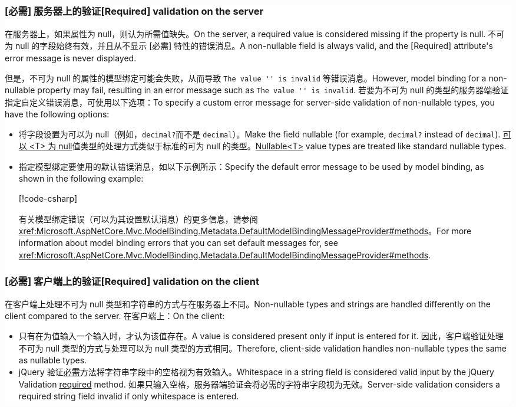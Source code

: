 ### <a name="required-validation-on-the-server"></a><span data-ttu-id="b193f-375">[必需] 服务器上的验证</span><span class="sxs-lookup"><span data-stu-id="b193f-375">[Required] validation on the server</span></span>

<span data-ttu-id="b193f-376">在服务器上，如果属性为 null，则认为所需值缺失。</span><span class="sxs-lookup"><span data-stu-id="b193f-376">On the server, a required value is considered missing if the property is null.</span></span> <span data-ttu-id="b193f-377">不可为 null 的字段始终有效，并且从不显示 [必需] 特性的错误消息。</span><span class="sxs-lookup"><span data-stu-id="b193f-377">A non-nullable field is always valid, and the [Required] attribute's error message is never displayed.</span></span>

<span data-ttu-id="b193f-378">但是，不可为 null 的属性的模型绑定可能会失败，从而导致 `The value '' is invalid` 等错误消息。</span><span class="sxs-lookup"><span data-stu-id="b193f-378">However, model binding for a non-nullable property may fail, resulting in an error message such as `The value '' is invalid`.</span></span> <span data-ttu-id="b193f-379">若要为不可为 null 的类型的服务器端验证指定自定义错误消息，可使用以下选项：</span><span class="sxs-lookup"><span data-stu-id="b193f-379">To specify a custom error message for server-side validation of non-nullable types, you have the following options:</span></span>

* <span data-ttu-id="b193f-380">将字段设置为可以为 null（例如，`decimal?`而不是 `decimal`）。</span><span class="sxs-lookup"><span data-stu-id="b193f-380">Make the field nullable (for example, `decimal?` instead of `decimal`).</span></span> <span data-ttu-id="b193f-381">[可以 \<T> 为 null](/dotnet/csharp/programming-guide/nullable-types/)值类型的处理方式类似于标准的可为 null 的类型。</span><span class="sxs-lookup"><span data-stu-id="b193f-381">[Nullable\<T>](/dotnet/csharp/programming-guide/nullable-types/) value types are treated like standard nullable types.</span></span>
* <span data-ttu-id="b193f-382">指定模型绑定要使用的默认错误消息，如以下示例所示：</span><span class="sxs-lookup"><span data-stu-id="b193f-382">Specify the default error message to be used by model binding, as shown in the following example:</span></span>

  [!code-csharp[](validation/samples/2.x/ValidationSample/Startup.cs?name=snippet_MaxModelValidationErrors&highlight=4-5)]

  <span data-ttu-id="b193f-383">有关模型绑定错误（可以为其设置默认消息）的更多信息，请参阅 <xref:Microsoft.AspNetCore.Mvc.ModelBinding.Metadata.DefaultModelBindingMessageProvider#methods>。</span><span class="sxs-lookup"><span data-stu-id="b193f-383">For more information about model binding errors that you can set default messages for, see <xref:Microsoft.AspNetCore.Mvc.ModelBinding.Metadata.DefaultModelBindingMessageProvider#methods>.</span></span>

### <a name="required-validation-on-the-client"></a><span data-ttu-id="b193f-384">[必需] 客户端上的验证</span><span class="sxs-lookup"><span data-stu-id="b193f-384">[Required] validation on the client</span></span>

<span data-ttu-id="b193f-385">在客户端上处理不可为 null 类型和字符串的方式与在服务器上不同。</span><span class="sxs-lookup"><span data-stu-id="b193f-385">Non-nullable types and strings are handled differently on the client compared to the server.</span></span> <span data-ttu-id="b193f-386">在客户端上：</span><span class="sxs-lookup"><span data-stu-id="b193f-386">On the client:</span></span>

* <span data-ttu-id="b193f-387">只有在为值输入一个输入时，才认为该值存在。</span><span class="sxs-lookup"><span data-stu-id="b193f-387">A value is considered present only if input is entered for it.</span></span> <span data-ttu-id="b193f-388">因此，客户端验证处理不可为 null 类型的方式与处理可以为 null 类型的方式相同。</span><span class="sxs-lookup"><span data-stu-id="b193f-388">Therefore, client-side validation handles non-nullable types the same as nullable types.</span></span>
* <span data-ttu-id="b193f-389">jQuery 验证[必需](https://jqueryvalidation.org/required-method/)方法将字符串字段中的空格视为有效输入。</span><span class="sxs-lookup"><span data-stu-id="b193f-389">Whitespace in a string field is considered valid input by the jQuery Validation [required](https://jqueryvalidation.org/required-method/) method.</span></span> <span data-ttu-id="b193f-390">如果只输入空格，服务器端验证会将必需的字符串字段视为无效。</span><span class="sxs-lookup"><span data-stu-id="b193f-390">Server-side validation considers a required string field invalid if only whitespace is entered.</span></span>
